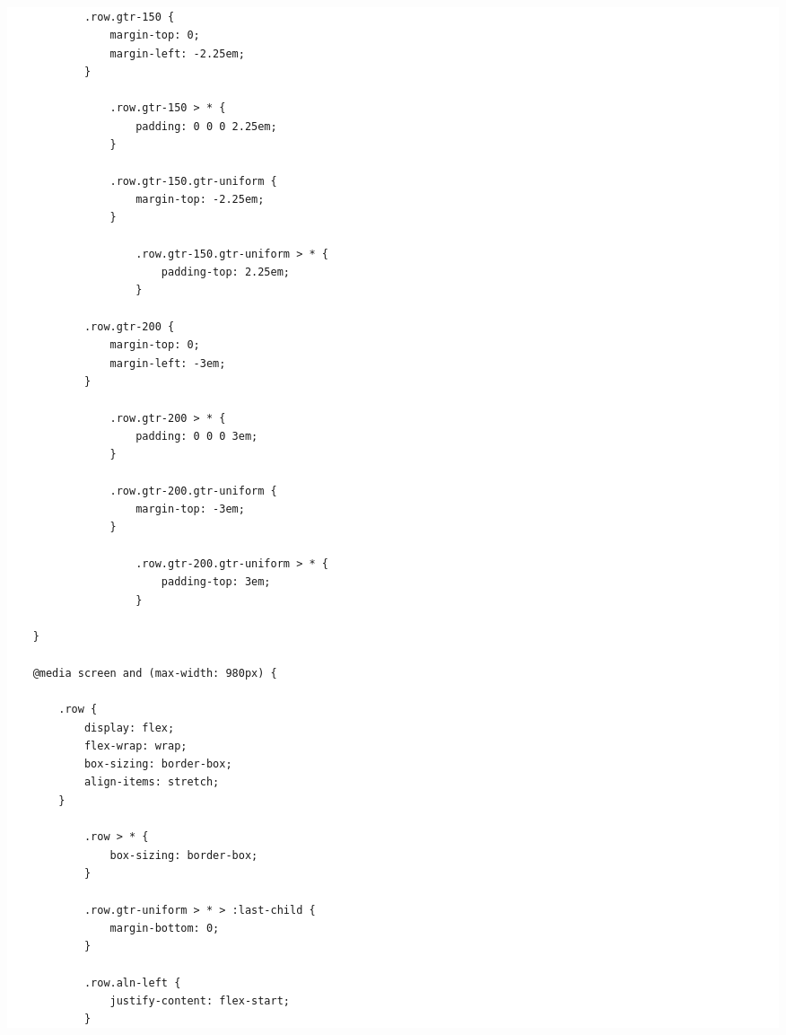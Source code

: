 				.row.gtr-150 {
					margin-top: 0;
					margin-left: -2.25em;
				}

					.row.gtr-150 > * {
						padding: 0 0 0 2.25em;
					}

					.row.gtr-150.gtr-uniform {
						margin-top: -2.25em;
					}

						.row.gtr-150.gtr-uniform > * {
							padding-top: 2.25em;
						}

				.row.gtr-200 {
					margin-top: 0;
					margin-left: -3em;
				}

					.row.gtr-200 > * {
						padding: 0 0 0 3em;
					}

					.row.gtr-200.gtr-uniform {
						margin-top: -3em;
					}

						.row.gtr-200.gtr-uniform > * {
							padding-top: 3em;
						}

		}

		@media screen and (max-width: 980px) {

			.row {
				display: flex;
				flex-wrap: wrap;
				box-sizing: border-box;
				align-items: stretch;
			}

				.row > * {
					box-sizing: border-box;
				}

				.row.gtr-uniform > * > :last-child {
					margin-bottom: 0;
				}

				.row.aln-left {
					justify-content: flex-start;
				}
